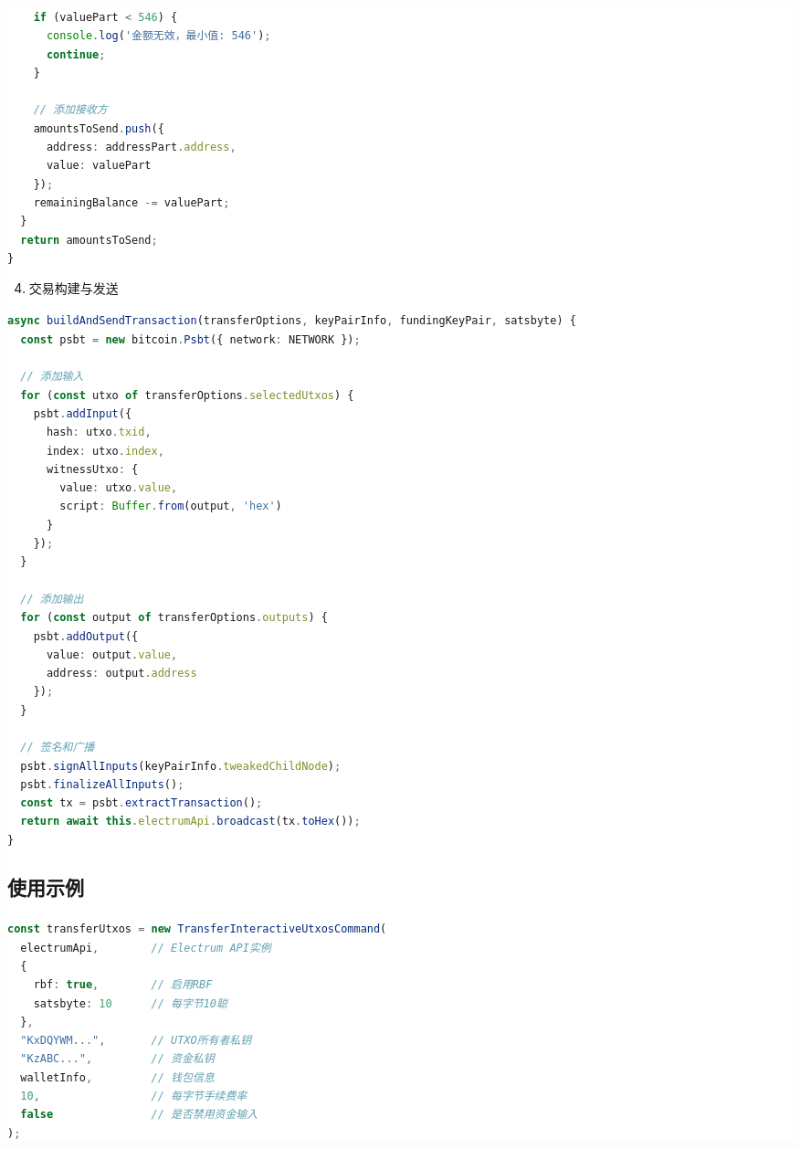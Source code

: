 ```typescript
    if (valuePart < 546) {
      console.log('金额无效，最小值: 546');
      continue;
    }

    // 添加接收方
    amountsToSend.push({
      address: addressPart.address,
      value: valuePart
    });
    remainingBalance -= valuePart;
  }
  return amountsToSend;
}
```
4. 交易构建与发送
```typescript
async buildAndSendTransaction(transferOptions, keyPairInfo, fundingKeyPair, satsbyte) {
  const psbt = new bitcoin.Psbt({ network: NETWORK });
  
  // 添加输入
  for (const utxo of transferOptions.selectedUtxos) {
    psbt.addInput({
      hash: utxo.txid,
      index: utxo.index,
      witnessUtxo: {
        value: utxo.value,
        script: Buffer.from(output, 'hex')
      }
    });
  }

  // 添加输出
  for (const output of transferOptions.outputs) {
    psbt.addOutput({
      value: output.value,
      address: output.address
    });
  }

  // 签名和广播
  psbt.signAllInputs(keyPairInfo.tweakedChildNode);
  psbt.finalizeAllInputs();
  const tx = psbt.extractTransaction();
  return await this.electrumApi.broadcast(tx.toHex());
}
```
## 使用示例
```typescript
const transferUtxos = new TransferInteractiveUtxosCommand(
  electrumApi,        // Electrum API实例
  {
    rbf: true,        // 启用RBF
    satsbyte: 10      // 每字节10聪
  },
  "KxDQYWM...",       // UTXO所有者私钥
  "KzABC...",         // 资金私钥
  walletInfo,         // 钱包信息
  10,                 // 每字节手续费率
  false               // 是否禁用资金输入
);

```